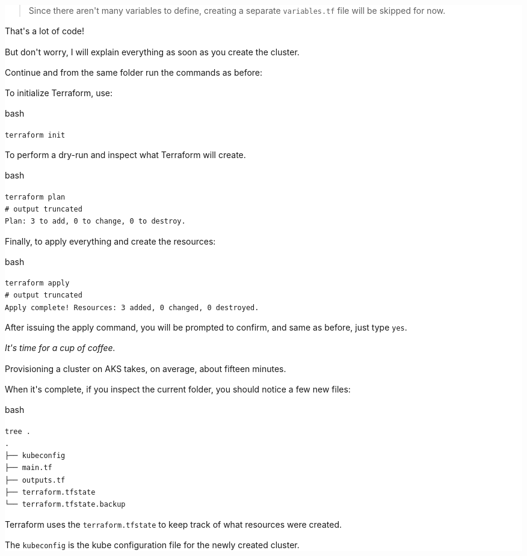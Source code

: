 > Since there aren't many variables to define, creating a separate `variables.tf` file will be skipped for now.

That's a lot of code!

But don't worry, I will explain everything as soon as you create the cluster.

Continue and from the same folder run the commands as before:

To initialize Terraform, use:

bash

```
terraform init
```

To perform a dry-run and inspect what Terraform will create.

bash

```
terraform plan
# output truncated
Plan: 3 to add, 0 to change, 0 to destroy.
```

Finally, to apply everything and create the resources:

bash

```
terraform apply
# output truncated
Apply complete! Resources: 3 added, 0 changed, 0 destroyed.
```

After issuing the apply command, you will be prompted to confirm, and same as before, just type `yes`.

_It's time for a cup of coffee._

Provisioning a cluster on AKS takes, on average, about fifteen minutes.

When it's complete, if you inspect the current folder, you should notice a few new files:

bash

```
tree .
.
├── kubeconfig
├── main.tf
├── outputs.tf
├── terraform.tfstate
└── terraform.tfstate.backup
```

Terraform uses the `terraform.tfstate` to keep track of what resources were created.

The `kubeconfig` is the kube configuration file for the newly created cluster.
